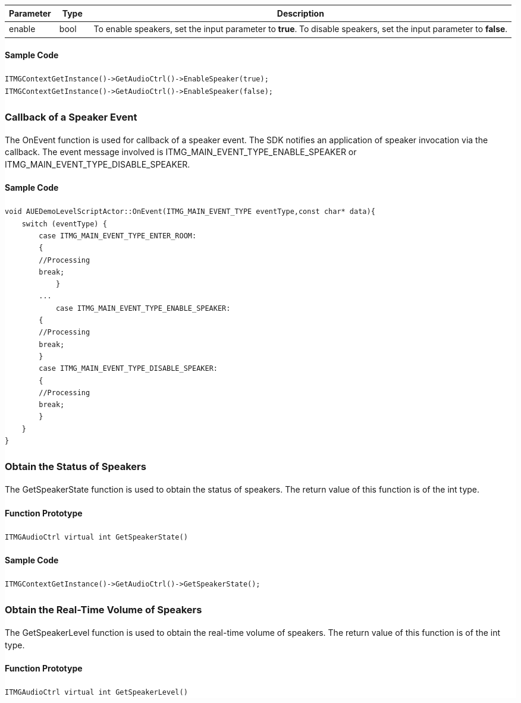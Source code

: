 |Parameter     | Type         |Description|
| ------------- |-------------|-------------
| enable   		|bool       	|To enable speakers, set the input parameter to **true**. To disable speakers, set the input parameter to **false**.	|
#### Sample Code
```
ITMGContextGetInstance()->GetAudioCtrl()->EnableSpeaker(true);
ITMGContextGetInstance()->GetAudioCtrl()->EnableSpeaker(false);
```

### Callback of a Speaker Event
The OnEvent function is used for callback of a speaker event. The SDK notifies an application of speaker invocation via the callback. The event message involved is ITMG_MAIN_EVENT_TYPE_ENABLE_SPEAKER or ITMG_MAIN_EVENT_TYPE_DISABLE_SPEAKER.
#### Sample Code
```
void AUEDemoLevelScriptActor::OnEvent(ITMG_MAIN_EVENT_TYPE eventType,const char* data){
	switch (eventType) {
		case ITMG_MAIN_EVENT_TYPE_ENTER_ROOM:
		{
		//Processing
		break;
	    	}
		...
        	case ITMG_MAIN_EVENT_TYPE_ENABLE_SPEAKER:
		{
		//Processing
		break;
		}
 		case ITMG_MAIN_EVENT_TYPE_DISABLE_SPEAKER:
		{
		//Processing
		break;
		}
	}
}
```

### Obtain the Status of Speakers
The GetSpeakerState function is used to obtain the status of speakers. The return value of this function is of the int type.
#### Function Prototype
```
ITMGAudioCtrl virtual int GetSpeakerState()
```

#### Sample Code
```
ITMGContextGetInstance()->GetAudioCtrl()->GetSpeakerState();
```

### Obtain the Real-Time Volume of Speakers
The GetSpeakerLevel function is used to obtain the real-time volume of speakers. The return value of this function is of the int type.
#### Function Prototype
```
ITMGAudioCtrl virtual int GetSpeakerLevel()
```
